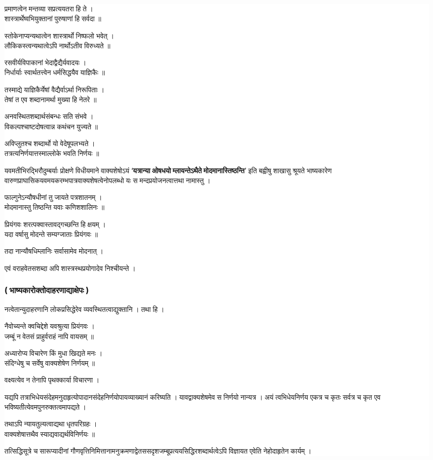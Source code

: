 
प्रमाणत्वेन मन्तव्या सप्रत्ययतरा हि ते ।  
शास्त्रार्थेष्वभियुक्तानां पुरुषाणां हि सर्वदा ॥  


स्तोकेनाप्यन्यथात्वेन शास्त्रार्थो निष्फलो भवेत् ।  
लौकिकस्त्वन्यथात्वेऽपि नार्थोऽतीव विरुध्यते ॥  


रसवीर्यविपाकानां भेदाद्वैद्यैर्यवादयः ।  
निर्धार्याः स्वार्थतत्त्वेन धर्मसिद्धयैव याज्ञिकैः ॥  


तस्माद्ये याज्ञिकैर्येषां वैद्यैर्वाऽर्था निरूपिताः ।  
तेषां त एव शब्दानामर्था मुख्या हि नेतरे ॥  


अनवस्थितशब्दार्थसंबन्धः सति संभवे ।  
विकल्पश्चाष्टदोषत्वान्न कथंचन युज्यते ॥  


अविप्लुतश्च शब्दार्थो यो वेदेषूपलभ्यते ।  
तत्रत्यनिर्णयात्तस्माल्लोके भवति निर्णयः ॥  


यवमतीभिरद्भिरौदुम्बर्याः प्रोक्षणे विधीयमाने वाक्यशेषोऽयं ‘**यत्रान्या ओषधयो म्लायन्तेऽथैते मोदमानास्तिष्ठन्ति**’ इति बह्वीषु शाखासु श्रूयते भाष्यकारेण वारुणप्राघासिकयवमयकरम्भपात्रवाक्यशेषत्वेनोपलब्धो यः स मन्दप्रयोजनत्वात्तथा नामास्तु ।

फाल्गुनेऽन्यौषधीनां तु जायते पत्रशातनम् ।  
मोदमानास्तु तिष्ठन्ति यवाः कणिशशालिनः ॥  


प्रियंगवः शरत्पक्वास्तावद्गच्छन्ति हि क्षयम् ।  
यदा वर्षासु मोदन्ते सम्यग्जाताः प्रियंगवः ॥  


तदा नान्यौषधिम्लानिः सर्वासामेव मोदनात् ।  


एवं वराहवेतसशब्दा अपि शास्त्रस्थप्रयोगादेव निश्चीयन्ते ।

### ( भाष्यकारोक्तोदाहरणाद्याक्षेपः )

नत्वेतान्युदाहरणानि लोकप्रसिद्धेरेव व्यवस्थितत्वाद्युक्तानि । तथा हि ।

नैवोच्यन्ते क्वचिद्देशे यवश्रुत्या प्रियंगवः ।  
जम्बूं न वेतसं प्राहुर्वराहं नापि वायसम् ॥  


अध्यारोप्य विचारेण किं मुधा खिद्यते मनः ।  
संदिग्धेषु च सर्वेषु वाक्यशेषेण निर्णयम् ॥  


वक्ष्यत्येव न तेनापि पृथक्कार्या विचारणा ।  


यद्यपि तत्राभिधेयसंदेहमनुदाहृत्योपादानसंदेहनिर्णयोपायव्याख्यानं करिष्यति । यावद्वाक्यशेषमेव स निर्णयो नान्यत्र । अयं त्वभिधेयनिर्णय एकत्र च कृतः सर्वत्र च कृत एव भविष्यतीत्येवमपुनरुक्तत्वमापद्यते ।

तथाऽपि न्यायतुल्यत्वाद्यथा धृतपरिग्रहः ।  
वाक्यशेषात्तथैव स्याद्यवाद्यर्थविनिर्णयः ॥  


तत्सिद्धिसूत्रे च सारूप्यादीनां गौणवृत्तिनिमित्तानामनुक्रमणाद्वेतससदृशजम्बूप्रत्ययसिद्धिरशब्दार्थत्वेऽपि विज्ञायत एवेति नेहोदाहृतेन कार्यम् ।
